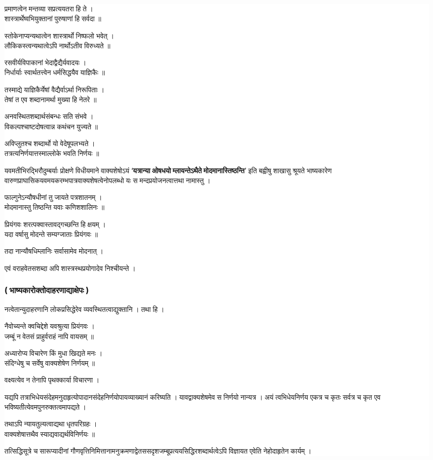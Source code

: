 
प्रमाणत्वेन मन्तव्या सप्रत्ययतरा हि ते ।  
शास्त्रार्थेष्वभियुक्तानां पुरुषाणां हि सर्वदा ॥  


स्तोकेनाप्यन्यथात्वेन शास्त्रार्थो निष्फलो भवेत् ।  
लौकिकस्त्वन्यथात्वेऽपि नार्थोऽतीव विरुध्यते ॥  


रसवीर्यविपाकानां भेदाद्वैद्यैर्यवादयः ।  
निर्धार्याः स्वार्थतत्त्वेन धर्मसिद्धयैव याज्ञिकैः ॥  


तस्माद्ये याज्ञिकैर्येषां वैद्यैर्वाऽर्था निरूपिताः ।  
तेषां त एव शब्दानामर्था मुख्या हि नेतरे ॥  


अनवस्थितशब्दार्थसंबन्धः सति संभवे ।  
विकल्पश्चाष्टदोषत्वान्न कथंचन युज्यते ॥  


अविप्लुतश्च शब्दार्थो यो वेदेषूपलभ्यते ।  
तत्रत्यनिर्णयात्तस्माल्लोके भवति निर्णयः ॥  


यवमतीभिरद्भिरौदुम्बर्याः प्रोक्षणे विधीयमाने वाक्यशेषोऽयं ‘**यत्रान्या ओषधयो म्लायन्तेऽथैते मोदमानास्तिष्ठन्ति**’ इति बह्वीषु शाखासु श्रूयते भाष्यकारेण वारुणप्राघासिकयवमयकरम्भपात्रवाक्यशेषत्वेनोपलब्धो यः स मन्दप्रयोजनत्वात्तथा नामास्तु ।

फाल्गुनेऽन्यौषधीनां तु जायते पत्रशातनम् ।  
मोदमानास्तु तिष्ठन्ति यवाः कणिशशालिनः ॥  


प्रियंगवः शरत्पक्वास्तावद्गच्छन्ति हि क्षयम् ।  
यदा वर्षासु मोदन्ते सम्यग्जाताः प्रियंगवः ॥  


तदा नान्यौषधिम्लानिः सर्वासामेव मोदनात् ।  


एवं वराहवेतसशब्दा अपि शास्त्रस्थप्रयोगादेव निश्चीयन्ते ।

### ( भाष्यकारोक्तोदाहरणाद्याक्षेपः )

नत्वेतान्युदाहरणानि लोकप्रसिद्धेरेव व्यवस्थितत्वाद्युक्तानि । तथा हि ।

नैवोच्यन्ते क्वचिद्देशे यवश्रुत्या प्रियंगवः ।  
जम्बूं न वेतसं प्राहुर्वराहं नापि वायसम् ॥  


अध्यारोप्य विचारेण किं मुधा खिद्यते मनः ।  
संदिग्धेषु च सर्वेषु वाक्यशेषेण निर्णयम् ॥  


वक्ष्यत्येव न तेनापि पृथक्कार्या विचारणा ।  


यद्यपि तत्राभिधेयसंदेहमनुदाहृत्योपादानसंदेहनिर्णयोपायव्याख्यानं करिष्यति । यावद्वाक्यशेषमेव स निर्णयो नान्यत्र । अयं त्वभिधेयनिर्णय एकत्र च कृतः सर्वत्र च कृत एव भविष्यतीत्येवमपुनरुक्तत्वमापद्यते ।

तथाऽपि न्यायतुल्यत्वाद्यथा धृतपरिग्रहः ।  
वाक्यशेषात्तथैव स्याद्यवाद्यर्थविनिर्णयः ॥  


तत्सिद्धिसूत्रे च सारूप्यादीनां गौणवृत्तिनिमित्तानामनुक्रमणाद्वेतससदृशजम्बूप्रत्ययसिद्धिरशब्दार्थत्वेऽपि विज्ञायत एवेति नेहोदाहृतेन कार्यम् ।
